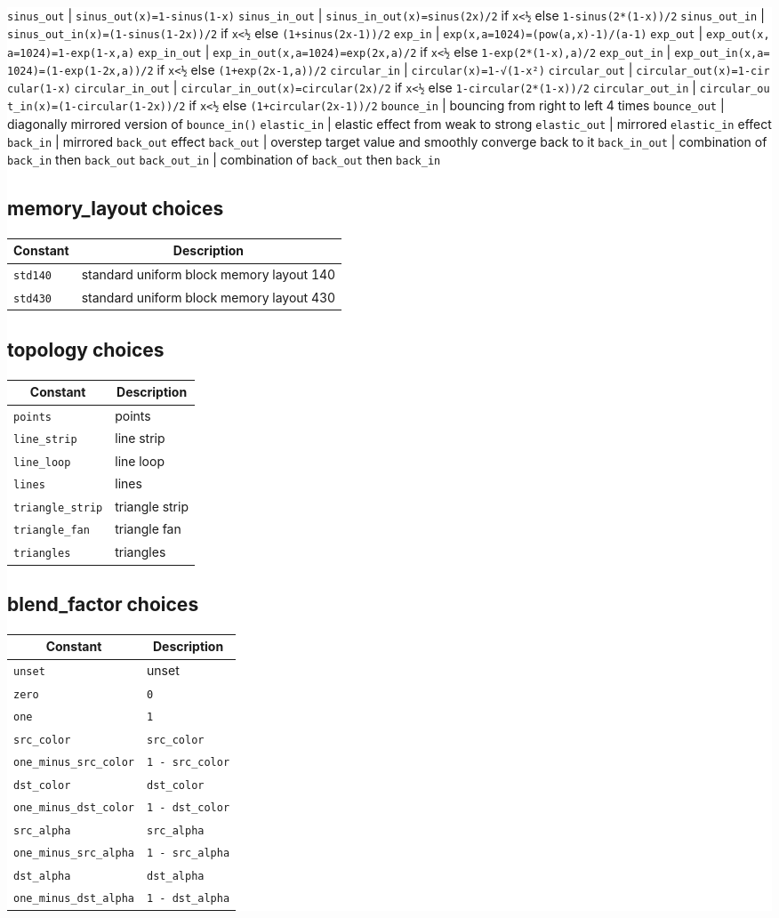 `sinus_out` | `sinus_out(x)=1-sinus(1-x)`
`sinus_in_out` | `sinus_in_out(x)=sinus(2x)/2` if `x<½` else `1-sinus(2*(1-x))/2`
`sinus_out_in` | `sinus_out_in(x)=(1-sinus(1-2x))/2` if `x<½` else `(1+sinus(2x-1))/2`
`exp_in` | `exp(x,a=1024)=(pow(a,x)-1)/(a-1)`
`exp_out` | `exp_out(x,a=1024)=1-exp(1-x,a)`
`exp_in_out` | `exp_in_out(x,a=1024)=exp(2x,a)/2` if `x<½` else `1-exp(2*(1-x),a)/2`
`exp_out_in` | `exp_out_in(x,a=1024)=(1-exp(1-2x,a))/2` if `x<½` else `(1+exp(2x-1,a))/2`
`circular_in` | `circular(x)=1-√(1-x²)`
`circular_out` | `circular_out(x)=1-circular(1-x)`
`circular_in_out` | `circular_in_out(x)=circular(2x)/2` if `x<½` else `1-circular(2*(1-x))/2`
`circular_out_in` | `circular_out_in(x)=(1-circular(1-2x))/2` if `x<½` else `(1+circular(2x-1))/2`
`bounce_in` | bouncing from right to left 4 times
`bounce_out` | diagonally mirrored version of `bounce_in()`
`elastic_in` | elastic effect from weak to strong
`elastic_out` | mirrored `elastic_in` effect
`back_in` | mirrored `back_out` effect
`back_out` | overstep target value and smoothly converge back to it
`back_in_out` | combination of `back_in` then `back_out`
`back_out_in` | combination of `back_out` then `back_in`

## memory_layout choices

Constant | Description
-------- | -----------
`std140` | standard uniform block memory layout 140
`std430` | standard uniform block memory layout 430

## topology choices

Constant | Description
-------- | -----------
`points` | points
`line_strip` | line strip
`line_loop` | line loop
`lines` | lines
`triangle_strip` | triangle strip
`triangle_fan` | triangle fan
`triangles` | triangles

## blend_factor choices

Constant | Description
-------- | -----------
`unset` | unset
`zero` | `0`
`one` | `1`
`src_color` | `src_color`
`one_minus_src_color` | `1 - src_color`
`dst_color` | `dst_color`
`one_minus_dst_color` | `1 - dst_color`
`src_alpha` | `src_alpha`
`one_minus_src_alpha` | `1 - src_alpha`
`dst_alpha` | `dst_alpha`
`one_minus_dst_alpha` | `1 - dst_alpha`
